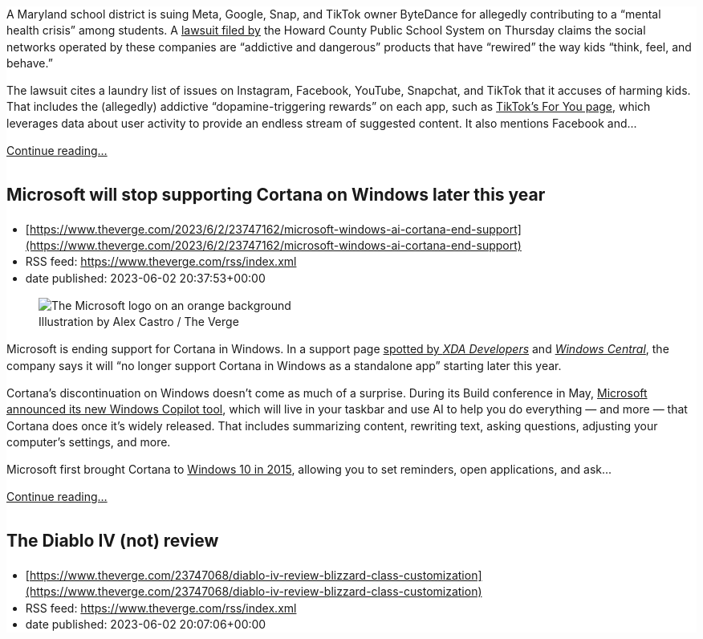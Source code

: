   <p id="fft7ql">A Maryland school district is suing Meta, Google, Snap, and TikTok owner ByteDance for allegedly contributing to a “mental health crisis” among students. A <a href="https://www.documentcloud.org/documents/23832853-maryland-school-district-lawsuit?responsive=1&amp;title=1">lawsuit filed by</a> the Howard County Public School System on Thursday claims the social networks operated by these companies are “addictive and dangerous” products that have “rewired” the way kids “think, feel, and behave.”</p>
<p id="ojKDrx">The lawsuit cites a laundry list of issues on Instagram, Facebook, YouTube, Snapchat, and TikTok that it accuses of harming kids. That includes the (allegedly) addictive “dopamine-triggering rewards” on each app, such as <a href="https://www.theverge.com/2020/6/18/21296044/tiktok-for-you-page-algorithm-sides-engagement-data-creators-trends-sounds">TikTok’s For You page</a>, which leverages data about user activity to provide an endless stream of suggested content. It also mentions Facebook and...</p>
  <p>
    <a href="https://www.theverge.com/2023/6/2/23746904/maryland-school-meta-google-tiktok-snap-lawsuit">Continue reading&hellip;</a>
  </p>

## Microsoft will stop supporting Cortana on Windows later this year
 - [https://www.theverge.com/2023/6/2/23747162/microsoft-windows-ai-cortana-end-support](https://www.theverge.com/2023/6/2/23747162/microsoft-windows-ai-cortana-end-support)
 - RSS feed: https://www.theverge.com/rss/index.xml
 - date published: 2023-06-02 20:37:53+00:00

<figure>
      <img alt="The Microsoft logo on an orange background" src="https://cdn.vox-cdn.com/thumbor/yxaEjf-0VQQ81iELn4FmpAYbf-M=/0x0:2040x1360/1310x873/cdn.vox-cdn.com/uploads/chorus_image/image/72336786/acastro_STK109_microsoft.0.jpg" />
        <figcaption>Illustration by Alex Castro / The Verge</figcaption>
    </figure>

  <p id="9mqdvn">Microsoft is ending support for Cortana in Windows. In a support page <a href="https://www.xda-developers.com/microsoft-killing-cortana/">spotted by <em>XDA Developers</em></a> and <a href="https://www.windowscentral.com/software-apps/windows-11/microsoft-is-killing-cortana-on-windows-11-and-windows-10-later-this-year"><em>Windows Central</em></a>, the company says it will “no longer support Cortana in Windows as a standalone app” starting later this year.</p>
<p id="EozNU1">Cortana’s discontinuation on Windows doesn’t come as much of a surprise. During its Build conference in May, <a href="https://www.theverge.com/2023/5/23/23732454/microsoft-ai-windows-11-copilot-build">Microsoft announced its new Windows Copilot tool</a>, which will live in your taskbar and use AI to help you do everything — and more — that Cortana does once it’s widely released. That includes summarizing content, rewriting text, asking questions, adjusting your computer’s settings, and more.</p>
<p id="g6TVdf">Microsoft first brought Cortana to <a href="https://www.theverge.com/2015/1/21/7866741/cortana-windows-10-announced-microsoft">Windows 10 in 2015</a>, allowing you to set reminders, open applications, and ask...</p>
  <p>
    <a href="https://www.theverge.com/2023/6/2/23747162/microsoft-windows-ai-cortana-end-support">Continue reading&hellip;</a>
  </p>

## The Diablo IV (not) review
 - [https://www.theverge.com/23747068/diablo-iv-review-blizzard-class-customization](https://www.theverge.com/23747068/diablo-iv-review-blizzard-class-customization)
 - RSS feed: https://www.theverge.com/rss/index.xml
 - date published: 2023-06-02 20:07:06+00:00
